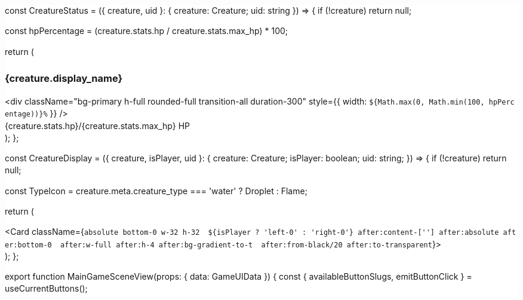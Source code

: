 const CreatureStatus = ({ creature, uid }: { creature: Creature; uid: string }) => {
  if (!creature) return null;
  
  const hpPercentage = (creature.stats.hp / creature.stats.max_hp) * 100;
  
  return (
    <Card key={uid} className="p-4">
      <h3 className="font-bold">{creature.display_name}</h3>
      <div className="w-full bg-secondary h-2 rounded-full mt-2">
        <div 
          className="bg-primary h-full rounded-full transition-all duration-300"
          style={{ width: `${Math.max(0, Math.min(100, hpPercentage))}%` }}
        />
      </div>
      <div className="text-sm mt-1">
        {creature.stats.hp}/{creature.stats.max_hp} HP
      </div>
    </Card>
  );
};

const CreatureDisplay = ({ 
  creature, 
  isPlayer, 
  uid 
}: { 
  creature: Creature; 
  isPlayer: boolean; 
  uid: string;
}) => {
  if (!creature) return null;

  const TypeIcon = creature.meta.creature_type === 'water' ? Droplet : Flame;

  return (
    <div key={uid} className="relative w-full h-full">
      <Card className={`
        absolute bottom-0 w-32 h-32 
        ${isPlayer ? 'left-0' : 'right-0'}
        after:content-[''] after:absolute after:bottom-0 
        after:w-full after:h-4 after:bg-gradient-to-t 
        after:from-black/20 after:to-transparent
      `}>
        <div className="w-full h-full flex items-center justify-center">
          <TypeIcon className="w-12 h-12" />
        </div>
      </Card>
    </div>
  );
};

export function MainGameSceneView(props: { data: GameUIData }) {
  const {
    availableButtonSlugs,
    emitButtonClick
  } = useCurrentButtons();
